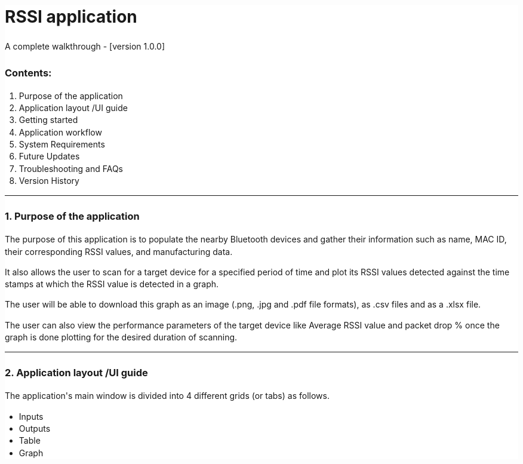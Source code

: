 # RSSI application

A complete walkthrough - \[version 1.0.0\]

### Contents:

1.  Purpose of the application
2.  Application layout /UI guide
3.  Getting started
4.  Application workflow
5.  System Requirements
6.  Future Updates
7.  Troubleshooting and FAQs
8.  Version History

* * *

### 1\. Purpose of the application

The purpose of this application is to populate the nearby Bluetooth devices and gather their information such as name, MAC ID, their corresponding RSSI values, and manufacturing data.

It also allows the user to scan for a target device for a specified period of time and plot its RSSI values detected against the time stamps at which the RSSI value is detected in a graph.

The user will be able to download this graph as an image (.png, .jpg and .pdf file formats), as .csv files and as a .xlsx file.

The user can also view the performance parameters of the target device like Average RSSI value and packet drop % once the graph is done plotting for the desired duration of scanning.

* * *

### 2\. Application layout /UI guide

The application's main window is divided into 4 different grids (or tabs) as follows.

- Inputs
- Outputs
- Table
- Graph
